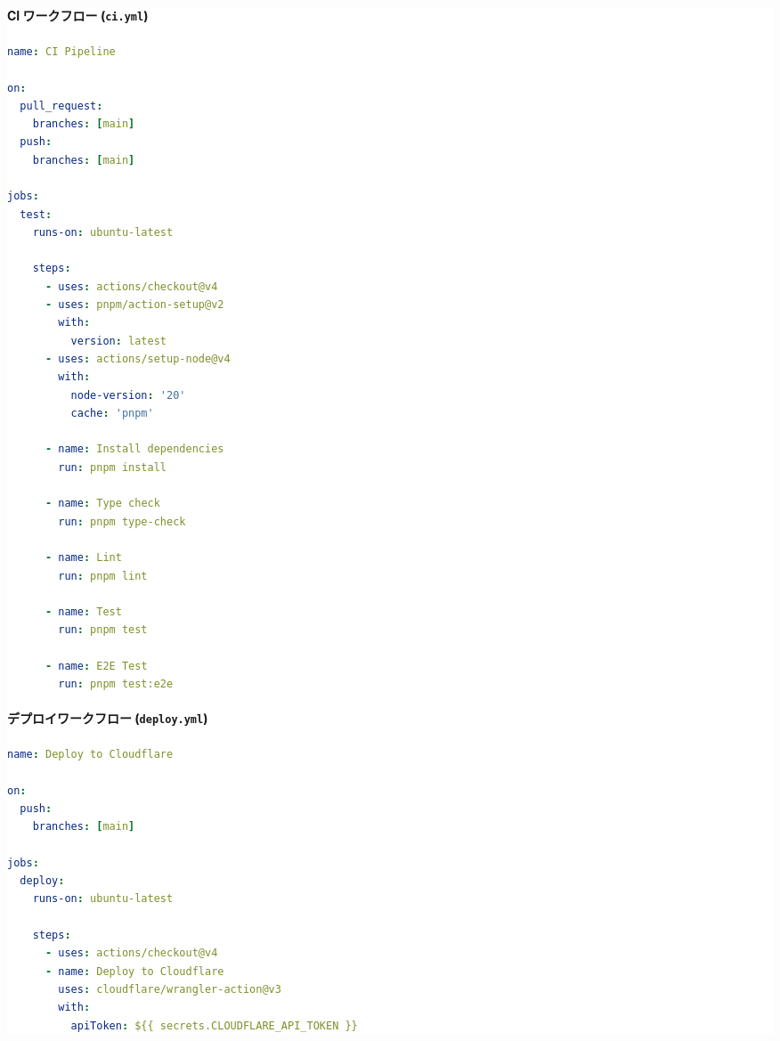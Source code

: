 #### CI ワークフロー (`ci.yml`)

```yaml
name: CI Pipeline

on:
  pull_request:
    branches: [main]
  push:
    branches: [main]

jobs:
  test:
    runs-on: ubuntu-latest

    steps:
      - uses: actions/checkout@v4
      - uses: pnpm/action-setup@v2
        with:
          version: latest
      - uses: actions/setup-node@v4
        with:
          node-version: '20'
          cache: 'pnpm'

      - name: Install dependencies
        run: pnpm install

      - name: Type check
        run: pnpm type-check

      - name: Lint
        run: pnpm lint

      - name: Test
        run: pnpm test

      - name: E2E Test
        run: pnpm test:e2e
```

#### デプロイワークフロー (`deploy.yml`)

```yaml
name: Deploy to Cloudflare

on:
  push:
    branches: [main]

jobs:
  deploy:
    runs-on: ubuntu-latest

    steps:
      - uses: actions/checkout@v4
      - name: Deploy to Cloudflare
        uses: cloudflare/wrangler-action@v3
        with:
          apiToken: ${{ secrets.CLOUDFLARE_API_TOKEN }}
```
